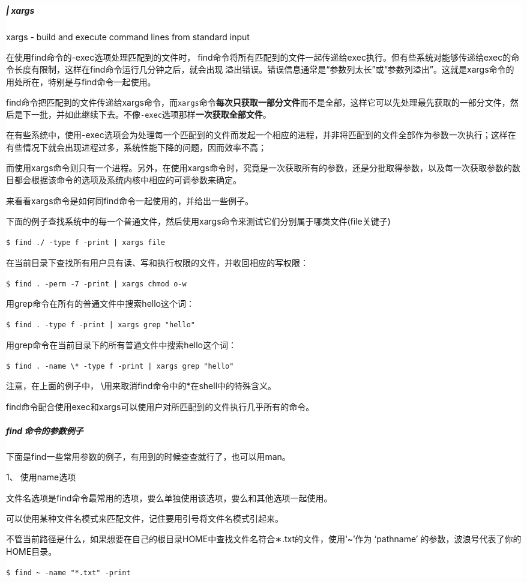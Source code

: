 ##### | xargs

xargs - build and execute command lines from standard input

在使用find命令的-exec选项处理匹配到的文件时， find命令将所有匹配到的文件一起传递给exec执行。但有些系统对能够传递给exec的命令长度有限制，这样在find命令运行几分钟之后，就会出现 溢出错误。错误信息通常是“参数列太长”或“参数列溢出”。这就是xargs命令的用处所在，特别是与find命令一起使用。

find命令把匹配到的文件传递给xargs命令，而`xargs`命令**每次只获取一部分文件**而不是全部，这样它可以先处理最先获取的一部分文件，然后是下一批，并如此继续下去。不像`-exec`选项那样**一次获取全部文件**。

在有些系统中，使用-exec选项会为处理每一个匹配到的文件而发起一个相应的进程，并非将匹配到的文件全部作为参数一次执行；这样在有些情况下就会出现进程过多，系统性能下降的问题，因而效率不高；

而使用xargs命令则只有一个进程。另外，在使用xargs命令时，究竟是一次获取所有的参数，还是分批取得参数，以及每一次获取参数的数目都会根据该命令的选项及系统内核中相应的可调参数来确定。

来看看xargs命令是如何同find命令一起使用的，并给出一些例子。

下面的例子查找系统中的每一个普通文件，然后使用xargs命令来测试它们分别属于哪类文件(file关键子)

```
$ find ./ -type f -print | xargs file

```

在当前目录下查找所有用户具有读、写和执行权限的文件，并收回相应的写权限：

```
$ find . -perm -7 -print | xargs chmod o-w

```

用grep命令在所有的普通文件中搜索hello这个词：

```
$ find . -type f -print | xargs grep "hello"

```

用grep命令在当前目录下的所有普通文件中搜索hello这个词：

```
$ find . -name \* -type f -print | xargs grep "hello"

```

注意，在上面的例子中， \用来取消find命令中的*在shell中的特殊含义。

find命令配合使用exec和xargs可以使用户对所匹配到的文件执行几乎所有的命令。

##### find 命令的参数例子

下面是find一些常用参数的例子，有用到的时候查查就行了，也可以用man。

1、 使用name选项

文件名选项是find命令最常用的选项，要么单独使用该选项，要么和其他选项一起使用。

可以使用某种文件名模式来匹配文件，记住要用引号将文件名模式引起来。

不管当前路径是什么，如果想要在自己的根目录HOME中查找文件名符合∗.txt的文件，使用‘~’作为 ‘pathname’ 的参数，波浪号代表了你的HOME目录。

```
$ find ~ -name "*.txt" -print

```
